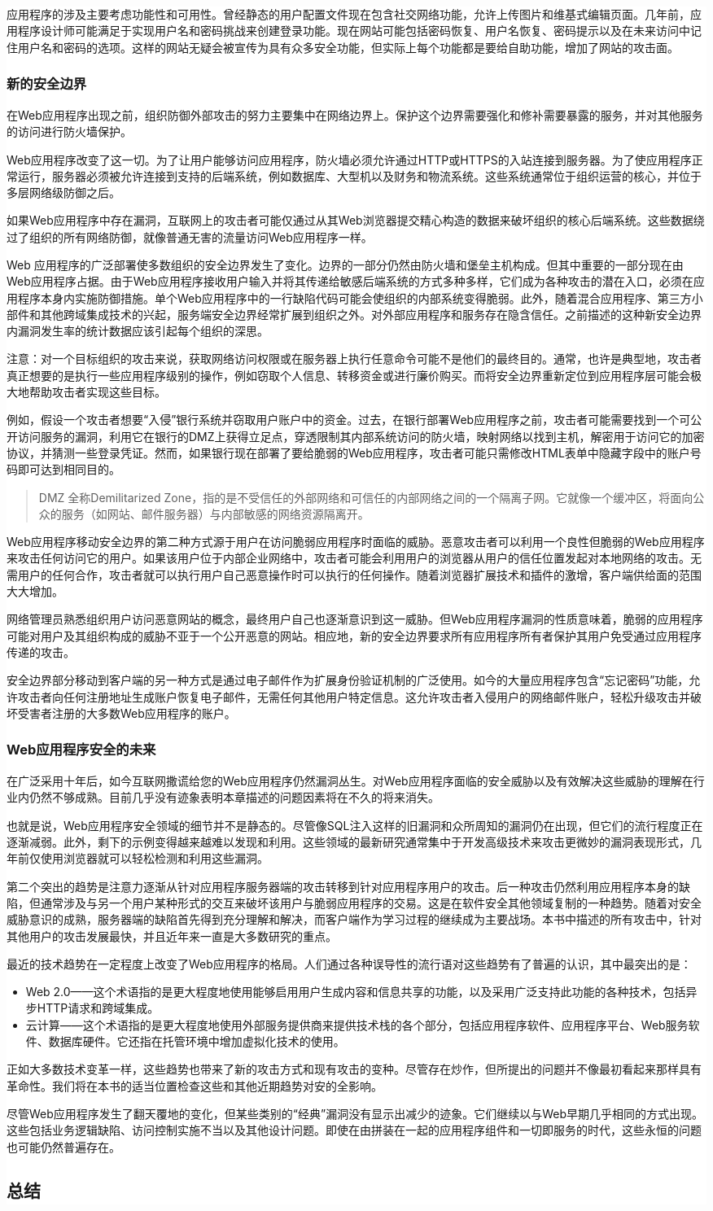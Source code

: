 应用程序的涉及主要考虑功能性和可用性。曾经静态的用户配置文件现在包含社交网络功能，允许上传图片和维基式编辑页面。几年前，应用程序设计师可能满足于实现用户名和密码挑战来创建登录功能。现在网站可能包括密码恢复、用户名恢复、密码提示以及在未来访问中记住用户名和密码的选项。这样的网站无疑会被宣传为具有众多安全功能，但实际上每个功能都是要给自助功能，增加了网站的攻击面。

### 新的安全边界

在Web应用程序出现之前，组织防御外部攻击的努力主要集中在网络边界上。保护这个边界需要强化和修补需要暴露的服务，并对其他服务的访问进行防火墙保护。

Web应用程序改变了这一切。为了让用户能够访问应用程序，防火墙必须允许通过HTTP或HTTPS的入站连接到服务器。为了使应用程序正常运行，服务器必须被允许连接到支持的后端系统，例如数据库、大型机以及财务和物流系统。这些系统通常位于组织运营的核心，并位于多层网络级防御之后。

如果Web应用程序中存在漏洞，互联网上的攻击者可能仅通过从其Web浏览器提交精心构造的数据来破坏组织的核心后端系统。这些数据绕过了组织的所有网络防御，就像普通无害的流量访问Web应用程序一样。

Web 应用程序的广泛部署使多数组织的安全边界发生了变化。边界的一部分仍然由防火墙和堡垒主机构成。但其中重要的一部分现在由Web应用程序占据。由于Web应用程序接收用户输入并将其传递给敏感后端系统的方式多种多样，它们成为各种攻击的潜在入口，必须在应用程序本身内实施防御措施。单个Web应用程序中的一行缺陷代码可能会使组织的内部系统变得脆弱。此外，随着混合应用程序、第三方小部件和其他跨域集成技术的兴起，服务端安全边界经常扩展到组织之外。对外部应用程序和服务存在隐含信任。之前描述的这种新安全边界内漏洞发生率的统计数据应该引起每个组织的深思。

注意：对一个目标组织的攻击来说，获取网络访问权限或在服务器上执行任意命令可能不是他们的最终目的。通常，也许是典型地，攻击者真正想要的是执行一些应用程序级别的操作，例如窃取个人信息、转移资金或进行廉价购买。而将安全边界重新定位到应用程序层可能会极大地帮助攻击者实现这些目标。

例如，假设一个攻击者想要“入侵”银行系统并窃取用户账户中的资金。过去，在银行部署Web应用程序之前，攻击者可能需要找到一个可公开访问服务的漏洞，利用它在银行的DMZ上获得立足点，穿透限制其内部系统访问的防火墙，映射网络以找到主机，解密用于访问它的加密协议，并猜测一些登录凭证。然而，如果银行现在部署了要给脆弱的Web应用程序，攻击者可能只需修改HTML表单中隐藏字段中的账户号码即可达到相同目的。

> DMZ 全称Demilitarized Zone，指的是不受信任的外部网络和可信任的内部网络之间的一个隔离子网。它就像一个缓冲区，将面向公众的服务（如网站、邮件服务器）与内部敏感的网络资源隔离开。

Web应用程序移动安全边界的第二种方式源于用户在访问脆弱应用程序时面临的威胁。恶意攻击者可以利用一个良性但脆弱的Web应用程序来攻击任何访问它的用户。如果该用户位于内部企业网络中，攻击者可能会利用用户的浏览器从用户的信任位置发起对本地网络的攻击。无需用户的任何合作，攻击者就可以执行用户自己恶意操作时可以执行的任何操作。随着浏览器扩展技术和插件的激增，客户端供给面的范围大大增加。

网络管理员熟悉组织用户访问恶意网站的概念，最终用户自己也逐渐意识到这一威胁。但Web应用程序漏洞的性质意味着，脆弱的应用程序可能对用户及其组织构成的威胁不亚于一个公开恶意的网站。相应地，新的安全边界要求所有应用程序所有者保护其用户免受通过应用程序传递的攻击。

安全边界部分移动到客户端的另一种方式是通过电子邮件作为扩展身份验证机制的广泛使用。如今的大量应用程序包含“忘记密码”功能，允许攻击者向任何注册地址生成账户恢复电子邮件，无需任何其他用户特定信息。这允许攻击者入侵用户的网络邮件账户，轻松升级攻击并破坏受害者注册的大多数Web应用程序的账户。

### Web应用程序安全的未来

在广泛采用十年后，如今互联网撒谎给您的Web应用程序仍然漏洞丛生。对Web应用程序面临的安全威胁以及有效解决这些威胁的理解在行业内仍然不够成熟。目前几乎没有迹象表明本章描述的问题因素将在不久的将来消失。

也就是说，Web应用程序安全领域的细节并不是静态的。尽管像SQL注入这样的旧漏洞和众所周知的漏洞仍在出现，但它们的流行程度正在逐渐减弱。此外，剩下的示例变得越来越难以发现和利用。这些领域的最新研究通常集中于开发高级技术来攻击更微妙的漏洞表现形式，几年前仅使用浏览器就可以轻松检测和利用这些漏洞。

第二个突出的趋势是注意力逐渐从针对应用程序服务器端的攻击转移到针对应用程序用户的攻击。后一种攻击仍然利用应用程序本身的缺陷，但通常涉及与另一个用户某种形式的交互来破坏该用户与脆弱应用程序的交易。这是在软件安全其他领域复制的一种趋势。随着对安全威胁意识的成熟，服务器端的缺陷首先得到充分理解和解决，而客户端作为学习过程的继续成为主要战场。本书中描述的所有攻击中，针对其他用户的攻击发展最快，并且近年来一直是大多数研究的重点。

最近的技术趋势在一定程度上改变了Web应用程序的格局。人们通过各种误导性的流行语对这些趋势有了普遍的认识，其中最突出的是：

- Web 2.0——这个术语指的是更大程度地使用能够启用用户生成内容和信息共享的功能，以及采用广泛支持此功能的各种技术，包括异步HTTP请求和跨域集成。
- 云计算——这个术语指的是更大程度地使用外部服务提供商来提供技术栈的各个部分，包括应用程序软件、应用程序平台、Web服务软件、数据库硬件。它还指在托管环境中增加虚拟化技术的使用。

正如大多数技术变革一样，这些趋势也带来了新的攻击方式和现有攻击的变种。尽管存在炒作，但所提出的问题并不像最初看起来那样具有革命性。我们将在本书的适当位置检查这些和其他近期趋势对安的全影响。

尽管Web应用程序发生了翻天覆地的变化，但某些类别的“经典”漏洞没有显示出减少的迹象。它们继续以与Web早期几乎相同的方式出现。这些包括业务逻辑缺陷、访问控制实施不当以及其他设计问题。即使在由拼装在一起的应用程序组件和一切即服务的时代，这些永恒的问题也可能仍然普遍存在。

## 总结

